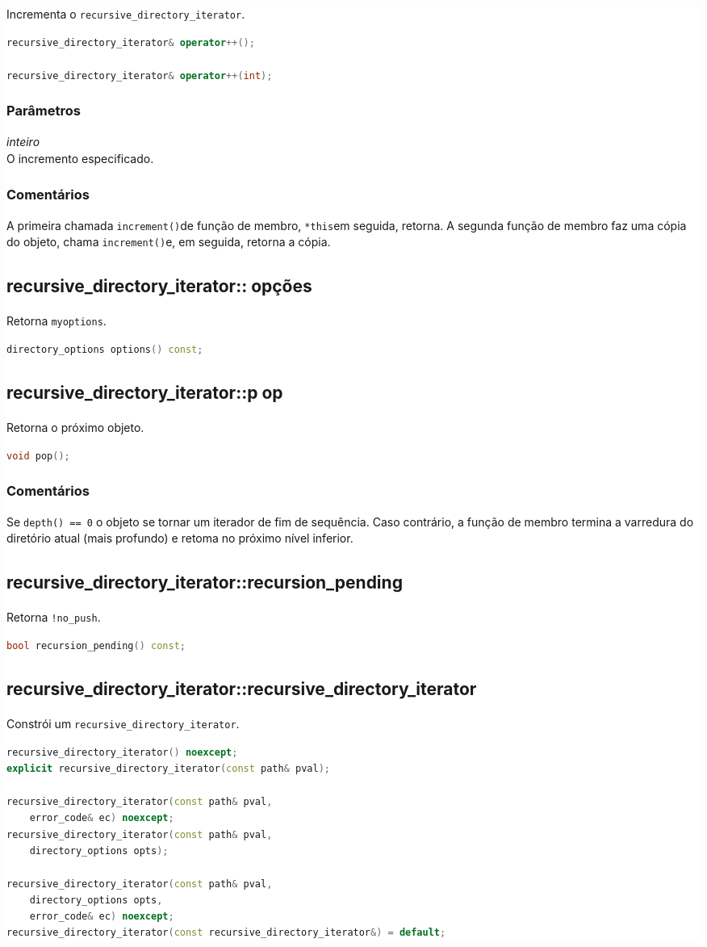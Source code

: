 Incrementa o `recursive_directory_iterator`.

```cpp
recursive_directory_iterator& operator++();

recursive_directory_iterator& operator++(int);
```

### <a name="parameters"></a>Parâmetros

*inteiro*\
O incremento especificado.

### <a name="remarks"></a>Comentários

A primeira chamada `increment()`de função de membro, `*this`em seguida, retorna. A segunda função de membro faz uma cópia do objeto, chama `increment()`e, em seguida, retorna a cópia.

## <a name="options"></a>recursive_directory_iterator:: opções

Retorna `myoptions`.

```cpp
directory_options options() const;
```

## <a name="pop"></a>recursive_directory_iterator::p op

Retorna o próximo objeto.

```cpp
void pop();
```

### <a name="remarks"></a>Comentários

Se `depth() == 0` o objeto se tornar um iterador de fim de sequência. Caso contrário, a função de membro termina a varredura do diretório atual (mais profundo) e retoma no próximo nível inferior.

## <a name="recursion_pending"></a>recursive_directory_iterator::recursion_pending

Retorna `!no_push`.

```cpp
bool recursion_pending() const;
```

## <a name="recursive_directory_iterator"></a>recursive_directory_iterator::recursive_directory_iterator

Constrói um `recursive_directory_iterator`.

```cpp
recursive_directory_iterator() noexcept;
explicit recursive_directory_iterator(const path& pval);

recursive_directory_iterator(const path& pval,
    error_code& ec) noexcept;
recursive_directory_iterator(const path& pval,
    directory_options opts);

recursive_directory_iterator(const path& pval,
    directory_options opts,
    error_code& ec) noexcept;
recursive_directory_iterator(const recursive_directory_iterator&) = default;
```